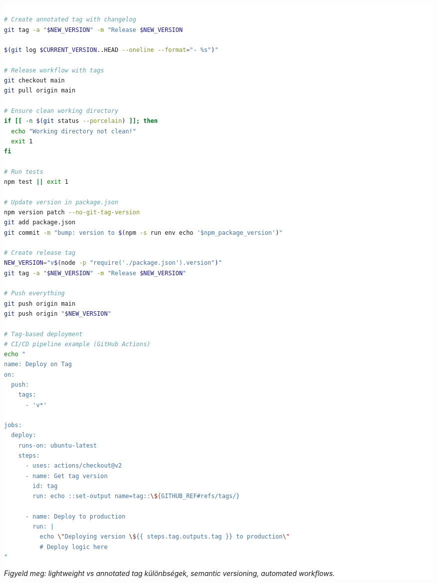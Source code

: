```bash

# Create annotated tag with changelog
git tag -a "$NEW_VERSION" -m "Release $NEW_VERSION

$(git log $CURRENT_VERSION..HEAD --oneline --format="- %s")"

# Release workflow with tags
git checkout main
git pull origin main

# Ensure clean working directory
if [[ -n $(git status --porcelain) ]]; then
  echo "Working directory not clean!"
  exit 1
fi

# Run tests
npm test || exit 1

# Update version in package.json
npm version patch --no-git-tag-version
git add package.json
git commit -m "bump: version to $(npm -s run env echo '$npm_package_version')"

# Create release tag
NEW_VERSION="v$(node -p "require('./package.json').version")"
git tag -a "$NEW_VERSION" -m "Release $NEW_VERSION"

# Push everything
git push origin main
git push origin "$NEW_VERSION"

# Tag-based deployment
# CI/CD pipeline example (GitHub Actions)
echo "
name: Deploy on Tag
on:
  push:
    tags:
      - 'v*'

jobs:
  deploy:
    runs-on: ubuntu-latest
    steps:
      - uses: actions/checkout@v2
      - name: Get tag version
        id: tag
        run: echo ::set-output name=tag::\${GITHUB_REF#refs/tags/}
      
      - name: Deploy to production
        run: |
          echo \"Deploying version \${{ steps.tag.outputs.tag }} to production\"
          # Deploy logic here
"
```
*Figyeld meg: lightweight vs annotated tag különbségek, semantic versioning, automated workflows.*
